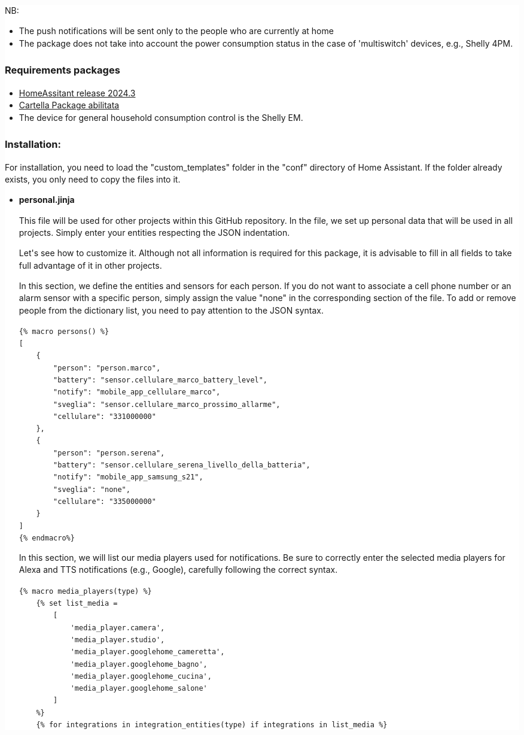 NB:

- The push notifications will be sent only to the people who are currently at home
- The package does not take into account the power consumption status in the case of 'multiswitch' devices, e.g., Shelly 4PM.

### **Requirements packages**
- [HomeAssitant release 2024.3 ](https://rc.home-assistant.io/blog/2024/03/06/release-20243/)
- [Cartella Package abilitata](https://www.home-assistant.io/docs/configuration/packages/)
- The device for general household consumption control is the Shelly EM.

### **Installation:**
For installation, you need to load the "custom_templates" folder in the "conf" directory of Home Assistant. If the folder already exists, you only need to copy the files into it.

- **personal.jinja**

    This file will be used for other projects within this GitHub repository. In the file, we set up personal data that will be used in all projects. Simply enter your entities respecting the JSON indentation.

	Let's see how to customize it. Although not all information is required for this package, it is advisable to fill in all fields to take full advantage of it in other projects.

	In this section, we define the entities and sensors for each person. If you do not want to associate a cell phone number or an alarm sensor with a specific person, simply assign the value "none" in the corresponding section of the file. To add or remove people from the dictionary list, you need to pay attention to the JSON syntax.

	```
	{% macro persons() %}
	[
		{
			"person": "person.marco",
			"battery": "sensor.cellulare_marco_battery_level",
			"notify": "mobile_app_cellulare_marco",
			"sveglia": "sensor.cellulare_marco_prossimo_allarme",
			"cellulare": "331000000"
		},
		{
			"person": "person.serena",
			"battery": "sensor.cellulare_serena_livello_della_batteria",
			"notify": "mobile_app_samsung_s21",
			"sveglia": "none",
			"cellulare": "335000000"
		}
	]
	{% endmacro%}
	```
    In this section, we will list our media players used for notifications. Be sure to correctly enter the selected media players for Alexa and TTS notifications (e.g., Google), carefully following the correct syntax.

	```
	{% macro media_players(type) %}
		{% set list_media = 
			[
				'media_player.camera',
				'media_player.studio',
				'media_player.googlehome_cameretta',
				'media_player.googlehome_bagno',
				'media_player.googlehome_cucina',
				'media_player.googlehome_salone'
			]
		%}
		{% for integrations in integration_entities(type) if integrations in list_media %}